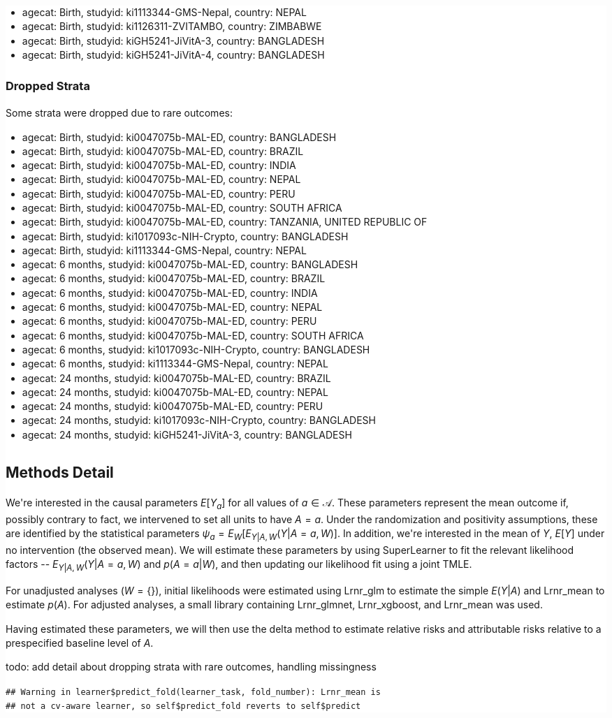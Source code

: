 * agecat: Birth, studyid: ki1113344-GMS-Nepal, country: NEPAL
* agecat: Birth, studyid: ki1126311-ZVITAMBO, country: ZIMBABWE
* agecat: Birth, studyid: kiGH5241-JiVitA-3, country: BANGLADESH
* agecat: Birth, studyid: kiGH5241-JiVitA-4, country: BANGLADESH

### Dropped Strata

Some strata were dropped due to rare outcomes:

* agecat: Birth, studyid: ki0047075b-MAL-ED, country: BANGLADESH
* agecat: Birth, studyid: ki0047075b-MAL-ED, country: BRAZIL
* agecat: Birth, studyid: ki0047075b-MAL-ED, country: INDIA
* agecat: Birth, studyid: ki0047075b-MAL-ED, country: NEPAL
* agecat: Birth, studyid: ki0047075b-MAL-ED, country: PERU
* agecat: Birth, studyid: ki0047075b-MAL-ED, country: SOUTH AFRICA
* agecat: Birth, studyid: ki0047075b-MAL-ED, country: TANZANIA, UNITED REPUBLIC OF
* agecat: Birth, studyid: ki1017093c-NIH-Crypto, country: BANGLADESH
* agecat: Birth, studyid: ki1113344-GMS-Nepal, country: NEPAL
* agecat: 6 months, studyid: ki0047075b-MAL-ED, country: BANGLADESH
* agecat: 6 months, studyid: ki0047075b-MAL-ED, country: BRAZIL
* agecat: 6 months, studyid: ki0047075b-MAL-ED, country: INDIA
* agecat: 6 months, studyid: ki0047075b-MAL-ED, country: NEPAL
* agecat: 6 months, studyid: ki0047075b-MAL-ED, country: PERU
* agecat: 6 months, studyid: ki0047075b-MAL-ED, country: SOUTH AFRICA
* agecat: 6 months, studyid: ki1017093c-NIH-Crypto, country: BANGLADESH
* agecat: 6 months, studyid: ki1113344-GMS-Nepal, country: NEPAL
* agecat: 24 months, studyid: ki0047075b-MAL-ED, country: BRAZIL
* agecat: 24 months, studyid: ki0047075b-MAL-ED, country: NEPAL
* agecat: 24 months, studyid: ki0047075b-MAL-ED, country: PERU
* agecat: 24 months, studyid: ki1017093c-NIH-Crypto, country: BANGLADESH
* agecat: 24 months, studyid: kiGH5241-JiVitA-3, country: BANGLADESH

## Methods Detail

We're interested in the causal parameters $E[Y_a]$ for all values of $a \in \mathcal{A}$. These parameters represent the mean outcome if, possibly contrary to fact, we intervened to set all units to have $A=a$. Under the randomization and positivity assumptions, these are identified by the statistical parameters $\psi_a=E_W[E_{Y|A,W}(Y|A=a,W)]$.  In addition, we're interested in the mean of $Y$, $E[Y]$ under no intervention (the observed mean). We will estimate these parameters by using SuperLearner to fit the relevant likelihood factors -- $E_{Y|A,W}(Y|A=a,W)$ and $p(A=a|W)$, and then updating our likelihood fit using a joint TMLE.

For unadjusted analyses ($W=\{\}$), initial likelihoods were estimated using Lrnr_glm to estimate the simple $E(Y|A)$ and Lrnr_mean to estimate $p(A)$. For adjusted analyses, a small library containing Lrnr_glmnet, Lrnr_xgboost, and Lrnr_mean was used.

Having estimated these parameters, we will then use the delta method to estimate relative risks and attributable risks relative to a prespecified baseline level of $A$.

todo: add detail about dropping strata with rare outcomes, handling missingness



```
## Warning in learner$predict_fold(learner_task, fold_number): Lrnr_mean is
## not a cv-aware learner, so self$predict_fold reverts to self$predict
```
